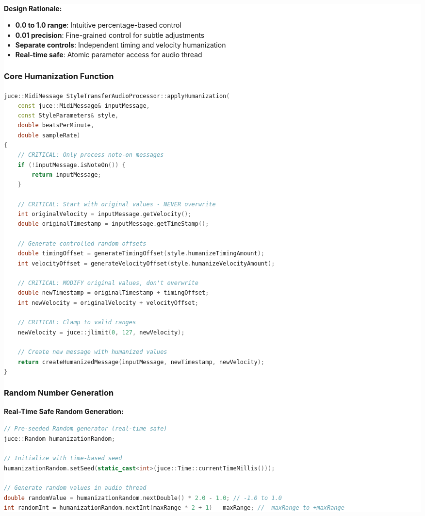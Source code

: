 **Design Rationale:**
- **0.0 to 1.0 range**: Intuitive percentage-based control
- **0.01 precision**: Fine-grained control for subtle adjustments
- **Separate controls**: Independent timing and velocity humanization
- **Real-time safe**: Atomic parameter access for audio thread

### Core Humanization Function

```cpp
juce::MidiMessage StyleTransferAudioProcessor::applyHumanization(
    const juce::MidiMessage& inputMessage, 
    const StyleParameters& style, 
    double beatsPerMinute, 
    double sampleRate)
{
    // CRITICAL: Only process note-on messages
    if (!inputMessage.isNoteOn()) {
        return inputMessage;
    }
    
    // CRITICAL: Start with original values - NEVER overwrite
    int originalVelocity = inputMessage.getVelocity();
    double originalTimestamp = inputMessage.getTimeStamp();
    
    // Generate controlled random offsets
    double timingOffset = generateTimingOffset(style.humanizeTimingAmount);
    int velocityOffset = generateVelocityOffset(style.humanizeVelocityAmount);
    
    // CRITICAL: MODIFY original values, don't overwrite
    double newTimestamp = originalTimestamp + timingOffset;
    int newVelocity = originalVelocity + velocityOffset;
    
    // CRITICAL: Clamp to valid ranges
    newVelocity = juce::jlimit(0, 127, newVelocity);
    
    // Create new message with humanized values
    return createHumanizedMessage(inputMessage, newTimestamp, newVelocity);
}
```

### Random Number Generation

**Real-Time Safe Random Generation:**
```cpp
// Pre-seeded Random generator (real-time safe)
juce::Random humanizationRandom;

// Initialize with time-based seed
humanizationRandom.setSeed(static_cast<int>(juce::Time::currentTimeMillis()));

// Generate random values in audio thread
double randomValue = humanizationRandom.nextDouble() * 2.0 - 1.0; // -1.0 to 1.0
int randomInt = humanizationRandom.nextInt(maxRange * 2 + 1) - maxRange; // -maxRange to +maxRange
```
